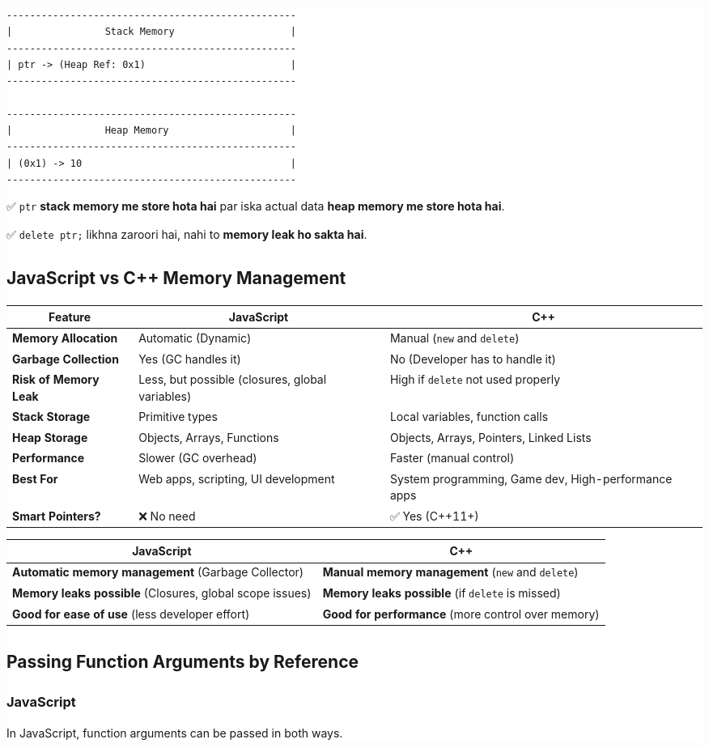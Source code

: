 ```cpp
```

```
--------------------------------------------------
|                Stack Memory                    |
--------------------------------------------------
| ptr -> (Heap Ref: 0x1)                         |
--------------------------------------------------

--------------------------------------------------
|                Heap Memory                     |
--------------------------------------------------
| (0x1) -> 10                                    |
--------------------------------------------------
```

✅ `ptr` **stack memory me store hota hai** par iska actual data **heap memory me store hota hai**.

✅ `delete ptr;` likhna zaroori hai, nahi to **memory leak ho sakta hai**.

## **JavaScript vs C++ Memory Management**

| Feature                 | JavaScript                                      | C++                                                 |
| ----------------------- | ----------------------------------------------- | --------------------------------------------------- |
| **Memory Allocation**   | Automatic (Dynamic)                             | Manual (`new` and `delete`)                         |
| **Garbage Collection**  | Yes (GC handles it)                             | No (Developer has to handle it)                     |
| **Risk of Memory Leak** | Less, but possible (closures, global variables) | High if `delete` not used properly                  |
| **Stack Storage**       | Primitive types                                 | Local variables, function calls                     |
| **Heap Storage**        | Objects, Arrays, Functions                      | Objects, Arrays, Pointers, Linked Lists             |
| **Performance**         | Slower (GC overhead)                            | Faster (manual control)                             |
| **Best For**            | Web apps, scripting, UI development             | System programming, Game dev, High-performance apps |
| **Smart Pointers?**     | ❌ No need                                      | ✅ Yes (C++11+)                                     |

| **JavaScript**                                            | **C++**                                             |
| --------------------------------------------------------- | --------------------------------------------------- |
| **Automatic memory management** (Garbage Collector)       | **Manual memory management** (`new` and `delete`)   |
| **Memory leaks possible** (Closures, global scope issues) | **Memory leaks possible** (if `delete` is missed)   |
| **Good for ease of use** (less developer effort)          | **Good for performance** (more control over memory) |

## Passing Function Arguments by Reference

### JavaScript

In JavaScript, function arguments can be passed in both ways.

